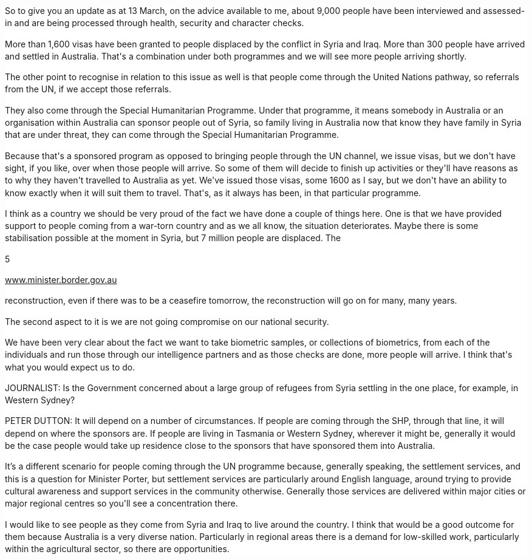  So to give you an update as at 13 March, on the advice available to me, about 9,000  people have been interviewed and assessed-in and are being processed through  health, security and character checks.    

 More than 1,600 visas have been granted to people displaced by the conflict in Syria  and Iraq. More than 300 people have arrived and settled in Australia. That's a  combination under both programmes and we will see more people arriving shortly.    

 The other point to recognise in relation to this issue as well is that people come  through the United Nations pathway, so referrals from the UN, if we accept those  referrals.    

 They also come through the Special Humanitarian Programme. Under that  programme, it means somebody in Australia or an organisation within Australia can  sponsor people out of Syria, so family living in Australia now that know they have  family in Syria that are under threat, they can come through the Special  Humanitarian Programme.    

 Because that's a sponsored program as opposed to bringing people through the UN  channel, we issue visas, but we don't have sight, if you like, over when those people  will arrive. So some of them will decide to finish up activities or they'll have reasons  as to why they haven't travelled to Australia as yet. We've issued those visas, some  1600 as I say, but we don't have an ability to know exactly when it will suit them to  travel. That's, as it always has been, in that particular programme.    

 I think as a country we should be very proud of the fact we have done a couple of  things here. One is that we have provided support to people coming from a war-torn  country and as we all know, the situation deteriorates. Maybe there is some  stabilisation possible at the moment in Syria, but 7 million people are displaced. The 

 5 

 www.minister.border.gov.au   

 reconstruction, even if there was to be a ceasefire tomorrow, the reconstruction will  go on for many, many years.    

 The second aspect to it is we are not going compromise on our national security.    

 We have been very clear about the fact we want to take biometric samples, or  collections of biometrics, from each of the individuals and run those through our  intelligence partners and as those checks are done, more people will arrive. I think  that's what you would expect us to do.   

 JOURNALIST: Is the Government concerned about a large group of refugees from  Syria settling in the one place, for example, in Western Sydney?   

 PETER DUTTON: It will depend on a number of circumstances. If people are coming  through the SHP, through that line, it will depend on where the sponsors are. If  people are living in Tasmania or Western Sydney, wherever it might be, generally it  would be the case people would take up residence close to the sponsors that have  sponsored them into Australia.    

 It’s a different scenario for people coming through the UN programme because,  generally speaking, the settlement services, and this is a question for Minister Porter,  but settlement services are particularly around English language, around trying to  provide cultural awareness and support services in the community otherwise.  Generally those services are delivered within major cities or major regional centres  so you'll see a concentration there.    

 I would like to see people as they come from Syria and Iraq to live around the  country. I think that would be a good outcome for them because Australia is a very  diverse nation. Particularly in regional areas there is a demand for low-skilled work,  particularly within the agricultural sector, so there are opportunities.    
